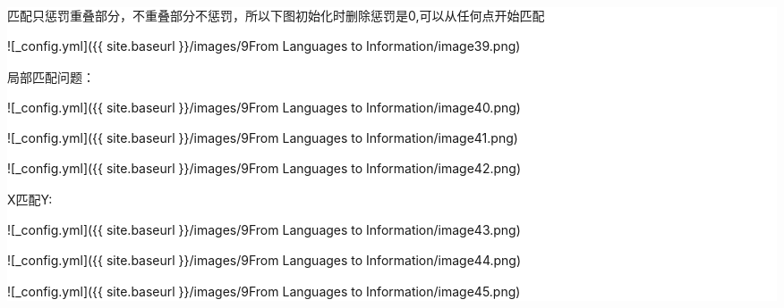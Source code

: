 匹配只惩罚重叠部分，不重叠部分不惩罚，所以下图初始化时删除惩罚是0,可以从任何点开始匹配

![_config.yml]({{ site.baseurl }}/images/9From Languages to Information/image39.png) 

局部匹配问题：

![_config.yml]({{ site.baseurl }}/images/9From Languages to Information/image40.png) 

![_config.yml]({{ site.baseurl }}/images/9From Languages to Information/image41.png) 

![_config.yml]({{ site.baseurl }}/images/9From Languages to Information/image42.png)  

X匹配Y:  

![_config.yml]({{ site.baseurl }}/images/9From Languages to Information/image43.png)  

![_config.yml]({{ site.baseurl }}/images/9From Languages to Information/image44.png) 

![_config.yml]({{ site.baseurl }}/images/9From Languages to Information/image45.png) 
